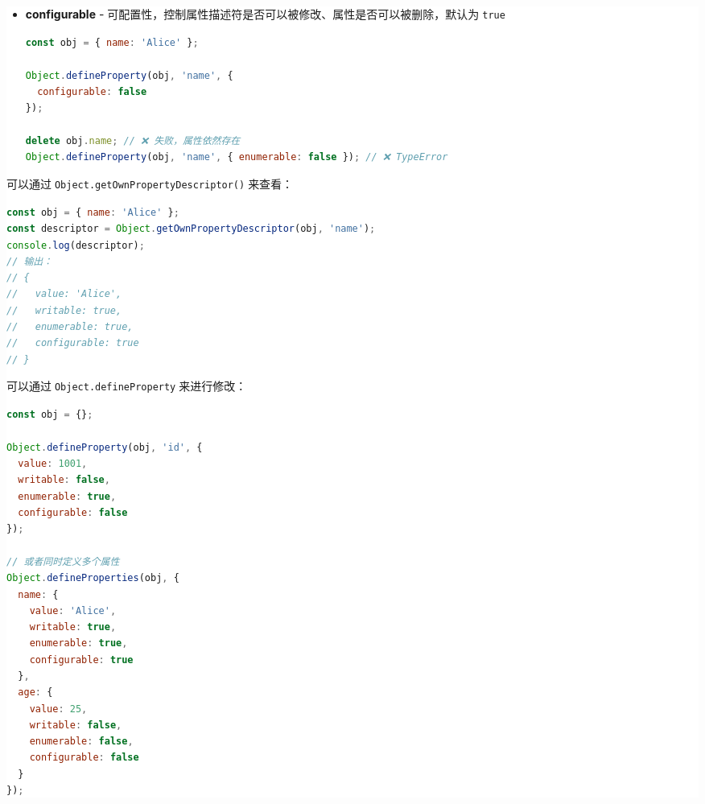 - **configurable** - 可配置性，控制属性描述符是否可以被修改、属性是否可以被删除，默认为 `true`

  ```js
  const obj = { name: 'Alice' };

  Object.defineProperty(obj, 'name', {
    configurable: false
  });

  delete obj.name; // ❌ 失败，属性依然存在
  Object.defineProperty(obj, 'name', { enumerable: false }); // ❌ TypeError
  ```

可以通过 `Object.getOwnPropertyDescriptor()` 来查看：

```js
const obj = { name: 'Alice' };
const descriptor = Object.getOwnPropertyDescriptor(obj, 'name');
console.log(descriptor);
// 输出：
// {
//   value: 'Alice',
//   writable: true,
//   enumerable: true,
//   configurable: true
// }
```

可以通过 `Object.defineProperty` 来进行修改：

```js
const obj = {};

Object.defineProperty(obj, 'id', {
  value: 1001,
  writable: false,
  enumerable: true,
  configurable: false
});

// 或者同时定义多个属性
Object.defineProperties(obj, {
  name: {
    value: 'Alice',
    writable: true,
    enumerable: true,
    configurable: true
  },
  age: {
    value: 25,
    writable: false,
    enumerable: false,
    configurable: false
  }
});
```

